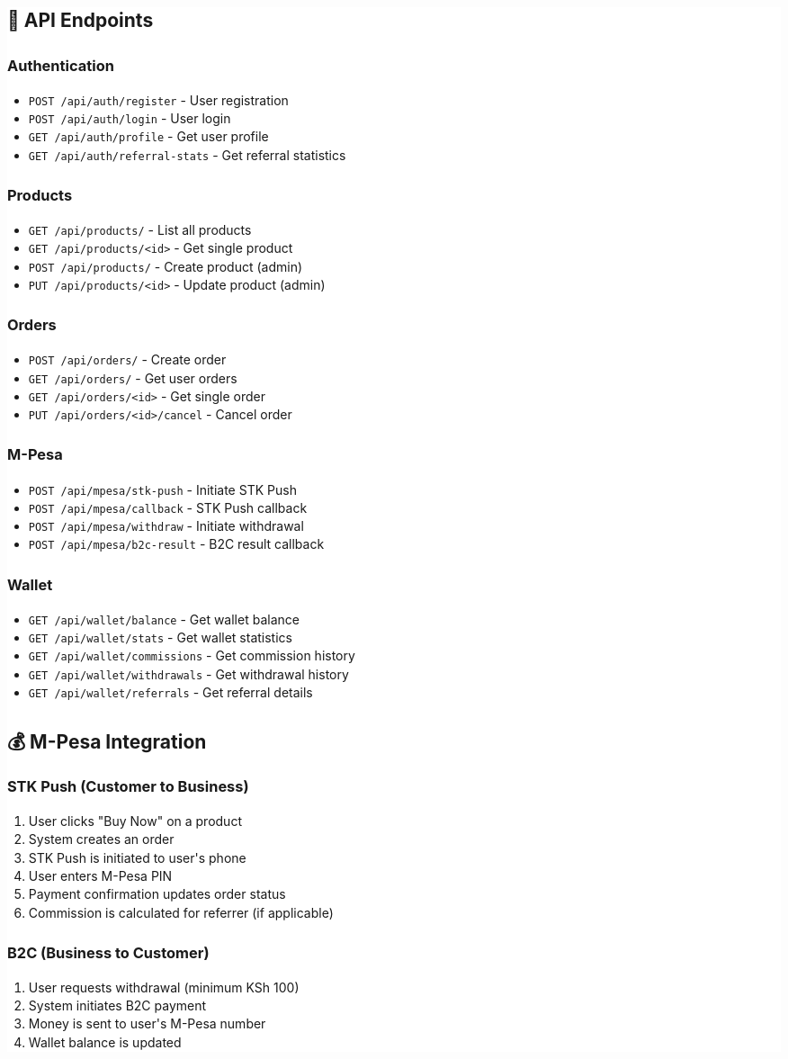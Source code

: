 ## 🔧 API Endpoints

### Authentication
- `POST /api/auth/register` - User registration
- `POST /api/auth/login` - User login
- `GET /api/auth/profile` - Get user profile
- `GET /api/auth/referral-stats` - Get referral statistics

### Products
- `GET /api/products/` - List all products
- `GET /api/products/<id>` - Get single product
- `POST /api/products/` - Create product (admin)
- `PUT /api/products/<id>` - Update product (admin)

### Orders
- `POST /api/orders/` - Create order
- `GET /api/orders/` - Get user orders
- `GET /api/orders/<id>` - Get single order
- `PUT /api/orders/<id>/cancel` - Cancel order

### M-Pesa
- `POST /api/mpesa/stk-push` - Initiate STK Push
- `POST /api/mpesa/callback` - STK Push callback
- `POST /api/mpesa/withdraw` - Initiate withdrawal
- `POST /api/mpesa/b2c-result` - B2C result callback

### Wallet
- `GET /api/wallet/balance` - Get wallet balance
- `GET /api/wallet/stats` - Get wallet statistics
- `GET /api/wallet/commissions` - Get commission history
- `GET /api/wallet/withdrawals` - Get withdrawal history
- `GET /api/wallet/referrals` - Get referral details

## 💰 M-Pesa Integration

### STK Push (Customer to Business)
1. User clicks "Buy Now" on a product
2. System creates an order
3. STK Push is initiated to user's phone
4. User enters M-Pesa PIN
5. Payment confirmation updates order status
6. Commission is calculated for referrer (if applicable)

### B2C (Business to Customer)
1. User requests withdrawal (minimum KSh 100)
2. System initiates B2C payment
3. Money is sent to user's M-Pesa number
4. Wallet balance is updated
